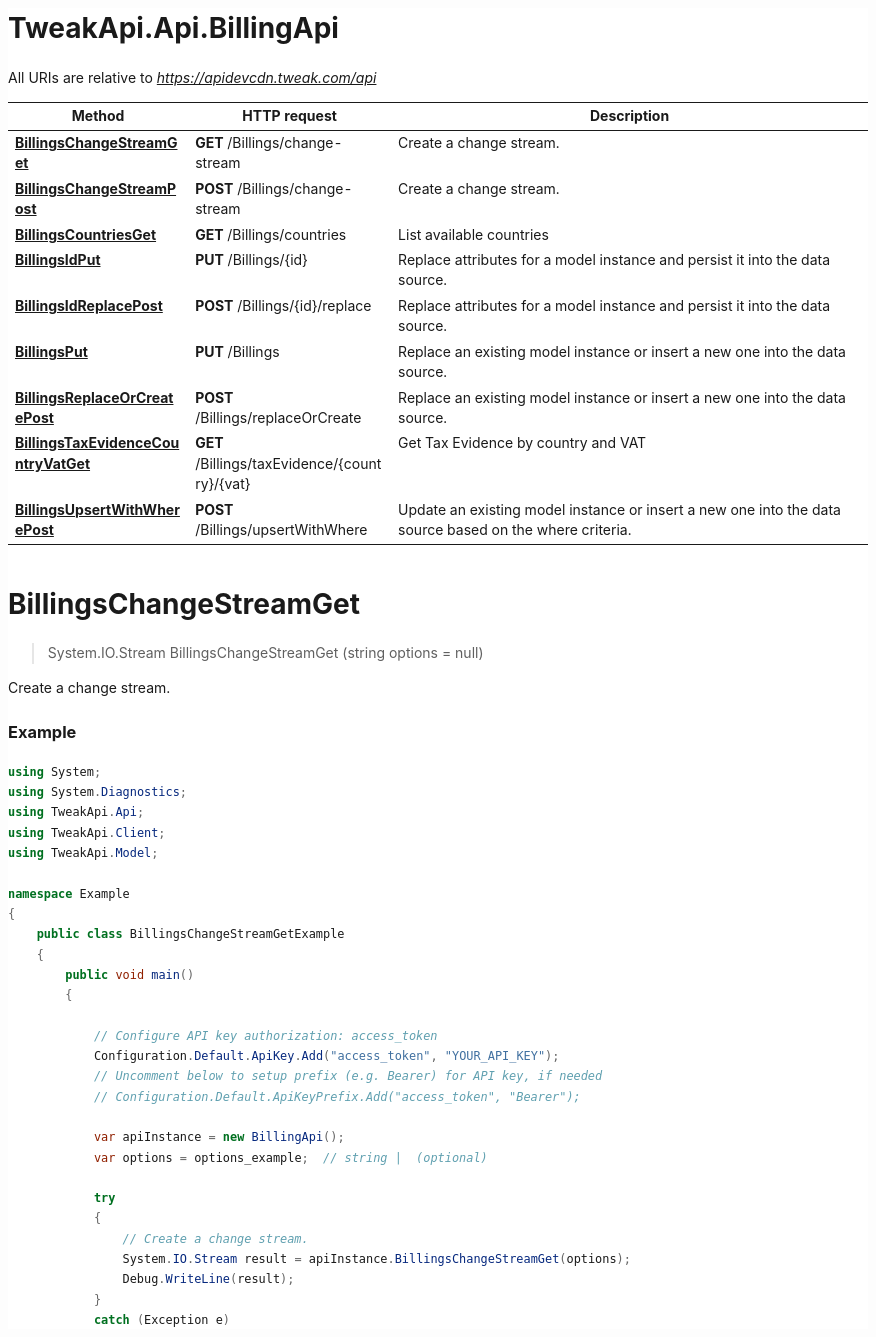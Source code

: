 # TweakApi.Api.BillingApi

All URIs are relative to *https://apidevcdn.tweak.com/api*

Method | HTTP request | Description
------------- | ------------- | -------------
[**BillingsChangeStreamGet**](BillingApi.md#billingschangestreamget) | **GET** /Billings/change-stream | Create a change stream.
[**BillingsChangeStreamPost**](BillingApi.md#billingschangestreampost) | **POST** /Billings/change-stream | Create a change stream.
[**BillingsCountriesGet**](BillingApi.md#billingscountriesget) | **GET** /Billings/countries | List available countries
[**BillingsIdPut**](BillingApi.md#billingsidput) | **PUT** /Billings/{id} | Replace attributes for a model instance and persist it into the data source.
[**BillingsIdReplacePost**](BillingApi.md#billingsidreplacepost) | **POST** /Billings/{id}/replace | Replace attributes for a model instance and persist it into the data source.
[**BillingsPut**](BillingApi.md#billingsput) | **PUT** /Billings | Replace an existing model instance or insert a new one into the data source.
[**BillingsReplaceOrCreatePost**](BillingApi.md#billingsreplaceorcreatepost) | **POST** /Billings/replaceOrCreate | Replace an existing model instance or insert a new one into the data source.
[**BillingsTaxEvidenceCountryVatGet**](BillingApi.md#billingstaxevidencecountryvatget) | **GET** /Billings/taxEvidence/{country}/{vat} | Get Tax Evidence by country and VAT
[**BillingsUpsertWithWherePost**](BillingApi.md#billingsupsertwithwherepost) | **POST** /Billings/upsertWithWhere | Update an existing model instance or insert a new one into the data source based on the where criteria.


<a name="billingschangestreamget"></a>
# **BillingsChangeStreamGet**
> System.IO.Stream BillingsChangeStreamGet (string options = null)

Create a change stream.

### Example
```csharp
using System;
using System.Diagnostics;
using TweakApi.Api;
using TweakApi.Client;
using TweakApi.Model;

namespace Example
{
    public class BillingsChangeStreamGetExample
    {
        public void main()
        {
            
            // Configure API key authorization: access_token
            Configuration.Default.ApiKey.Add("access_token", "YOUR_API_KEY");
            // Uncomment below to setup prefix (e.g. Bearer) for API key, if needed
            // Configuration.Default.ApiKeyPrefix.Add("access_token", "Bearer");

            var apiInstance = new BillingApi();
            var options = options_example;  // string |  (optional) 

            try
            {
                // Create a change stream.
                System.IO.Stream result = apiInstance.BillingsChangeStreamGet(options);
                Debug.WriteLine(result);
            }
            catch (Exception e)
```